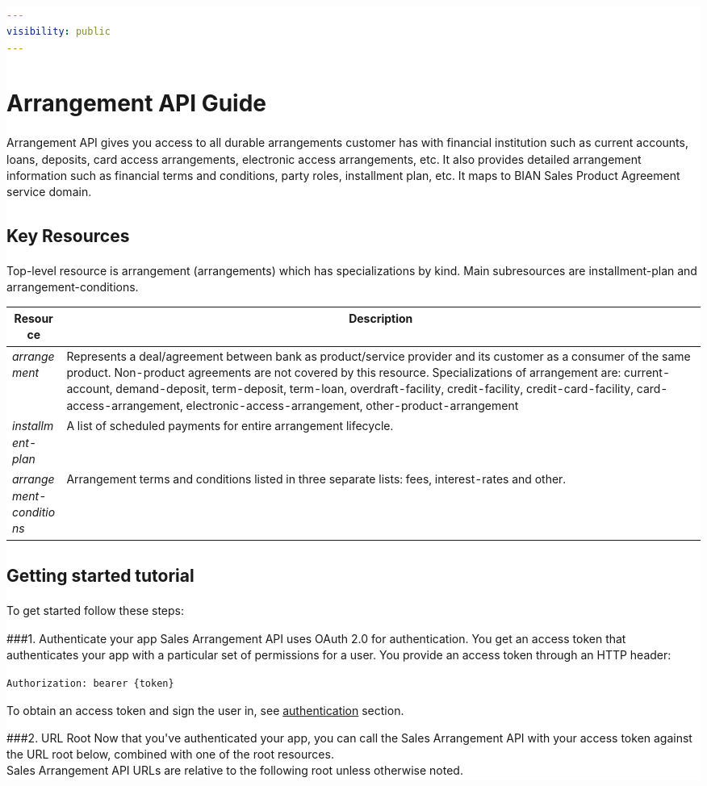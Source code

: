```yaml
---
visibility: public
---
```


Arrangement API Guide
=========================

Arrangement API gives you access to all durable arrangements customer has
with financial institution such as current accounts, loans, deposits,
card access arrangements, electronic access arrangements, etc.
It also provides detailed arrangement information such as financial
terms and conditions, party roles, installment plan, etc.
It maps to BIAN Sales Product Agreement service domain.

Key Resources
-------------

Top-level resource is arrangement (arrangements) which has specializations
by kind. Main subresources are installment-plan and arrangement-conditions.

Resource | Description
----------- |-----------
*arrangement*  | Represents a deal/agreement between bank as product/service provider and its customer as a consumer of the same product. Non-product agreements are not covered by this resource. Specializations of arrangement are: current-account, demand-deposit, term-deposit, term-loan, overdraft-facility, credit-facility, credit-card-facility, card-access-arrangement, electronic-access-arrangement, other-product-arrangement
*installment-plan*      | A list of scheduled payments for entire arrangement lifecycle.
*arrangement-conditions*    | Arrangement terms and conditions listed in three separate lists: fees, interest-rates and other.

Getting started tutorial
---------------

To get started follow these steps:

###1. Authenticate your app
Sales Arrangement API uses OAuth 2.0 for authentication.
You get an access token that authenticates your app with a particular set of
permissions for a user. You provide an access token through an HTTP header:

```
Authorization: bearer {token}
```

To obtain an access token and sign the user in, see [authentication]() section.

###2. URL Root
Now that you've authenticated your app, you can call the Sales Arrangement API
with your access token against the URL root below,
combined with one of the root resources.  
Sales Arrangement API URLs are relative to the following root
unless otherwise noted.
